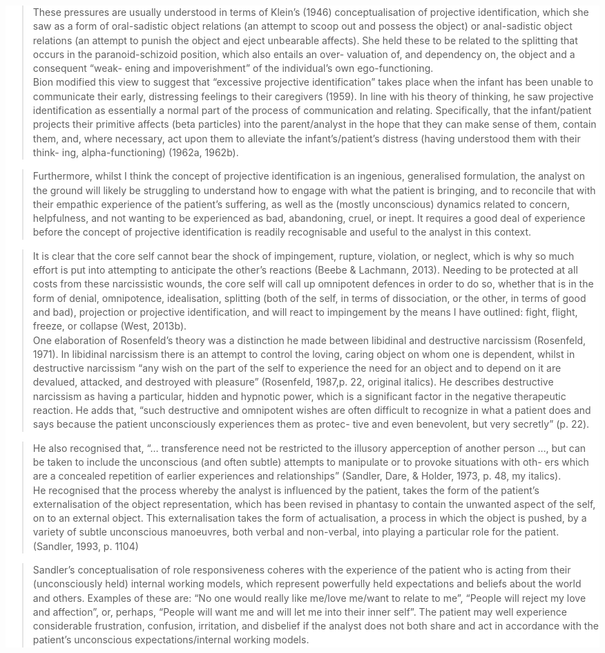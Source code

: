  >These pressures are usually understood in terms of Klein’s (1946) conceptualisation of projective identification, which she saw as a form of oral-sadistic object relations (an attempt to scoop out and possess the object) or anal-sadistic object relations (an attempt to punish the object and eject unbearable affects). She held these to be related to the splitting that occurs in the paranoid-schizoid position, which also entails an over- valuation of, and dependency on, the object and a consequent “weak- ening and impoverishment” of the individual’s own ego-functioning. <br>Bion modified this view to suggest that “excessive projective identification” takes place when the infant has been unable to communicate their early, distressing feelings to their caregivers (1959). In line with his theory of thinking, he saw projective identification as essentially a normal part of the process of communication and relating. Specifically, that the infant/patient projects their primitive affects (beta particles) into the parent/analyst in the hope that they can make sense of them, contain them, and, where necessary, act upon them to alleviate the infant’s/patient’s distress (having understood them with their think- ing, alpha-functioning) (1962a, 1962b).

>Furthermore, whilst I think the concept of projective identification is an ingenious, generalised formulation, the analyst on the ground will likely be struggling to understand how to engage with what the patient is bringing, and to reconcile that with their empathic experience of the patient’s suffering, as well as the (mostly unconscious) dynamics related to concern, helpfulness, and not wanting to be experienced as bad, abandoning, cruel, or inept. It requires a good deal of experience before the concept of projective identification is readily recognisable and useful to the analyst in this context.

>It is clear that the core self cannot bear the shock of impingement, rupture, violation, or neglect, which is why so much effort is put into attempting to anticipate the other’s reactions (Beebe & Lachmann, 2013). Needing to be protected at all costs from these narcissistic wounds, the core self will call up omnipotent defences in order to do so, whether that is in the form of denial, omnipotence, idealisation, splitting (both of the self, in terms of dissociation, or the other, in terms of good and bad), projection or projective identification, and will react to impingement by the means I have outlined: fight, flight, freeze, or collapse (West, 2013b). <br>One elaboration of Rosenfeld’s theory was a distinction he made between libidinal and destructive narcissism (Rosenfeld, 1971). In libidinal narcissism there is an attempt to control the loving, caring object on whom one is dependent, whilst in destructive narcissism “any wish on the part of the self to experience the need for an object and to depend on it are devalued, attacked, and destroyed with pleasure” (Rosenfeld, 1987,p. 22, original italics). He describes destructive narcissism as having a particular, hidden and hypnotic power, which is a significant factor in the negative therapeutic reaction. He adds that, “such destructive and omnipotent wishes are often difficult to recognize in what a patient does and says because the patient unconsciously experiences them as protec- tive and even benevolent, but very secretly” (p. 22).

>He also recognised that, “… transference need not be restricted to the illusory apperception of another person …, but can be taken to include the unconscious (and often subtle) attempts to manipulate or to provoke situations with oth- ers which are a concealed repetition of earlier experiences and relationships” (Sandler, Dare, & Holder, 1973, p. 48, my italics). <br>He recognised that the process whereby the analyst is influenced by the patient, takes the form of the patient’s externalisation of the object representation, which has been revised in phantasy to contain the unwanted aspect of the self, on to an external object. This externalisation takes the form of actualisation, a process in which the object is pushed, by a variety of subtle unconscious manoeuvres, both verbal and non-verbal, into playing a particular role for the patient. (Sandler, 1993, p. 1104)

>Sandler’s conceptualisation of role responsiveness coheres with the experience of the patient who is acting from their (unconsciously held) internal working models, which represent powerfully held expectations and beliefs about the world and others. Examples of these are: “No one would really like me/love me/want to relate to me”, “People will reject my love and affection”, or, perhaps, “People will want me and will let me into their inner self”. The patient may well experience considerable frustration, confusion, irritation, and disbelief if the analyst does not both share and act in accordance with the patient’s unconscious expectations/internal working models.
